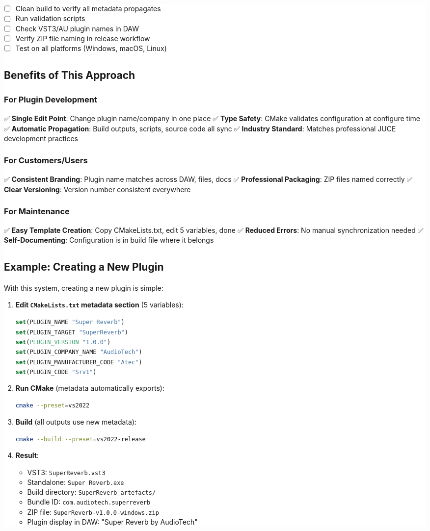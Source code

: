- [ ] Clean build to verify all metadata propagates
- [ ] Run validation scripts
- [ ] Check VST3/AU plugin names in DAW
- [ ] Verify ZIP file naming in release workflow
- [ ] Test on all platforms (Windows, macOS, Linux)

## Benefits of This Approach

### For Plugin Development

✅ **Single Edit Point**: Change plugin name/company in one place
✅ **Type Safety**: CMake validates configuration at configure time
✅ **Automatic Propagation**: Build outputs, scripts, source code all sync
✅ **Industry Standard**: Matches professional JUCE development practices

### For Customers/Users

✅ **Consistent Branding**: Plugin name matches across DAW, files, docs
✅ **Professional Packaging**: ZIP files named correctly
✅ **Clear Versioning**: Version number consistent everywhere

### For Maintenance

✅ **Easy Template Creation**: Copy CMakeLists.txt, edit 5 variables, done
✅ **Reduced Errors**: No manual synchronization needed
✅ **Self-Documenting**: Configuration is in build file where it belongs

## Example: Creating a New Plugin

With this system, creating a new plugin is simple:

1. **Edit `CMakeLists.txt` metadata section** (5 variables):

   ```cmake
   set(PLUGIN_NAME "Super Reverb")
   set(PLUGIN_TARGET "SuperReverb")
   set(PLUGIN_VERSION "1.0.0")
   set(PLUGIN_COMPANY_NAME "AudioTech")
   set(PLUGIN_MANUFACTURER_CODE "Atec")
   set(PLUGIN_CODE "Srv1")
   ```

2. **Run CMake** (metadata automatically exports):

   ```bash
   cmake --preset=vs2022
   ```

3. **Build** (all outputs use new metadata):

   ```bash
   cmake --build --preset=vs2022-release
   ```

4. **Result**:
   - VST3: `SuperReverb.vst3`
   - Standalone: `Super Reverb.exe`
   - Build directory: `SuperReverb_artefacts/`
   - Bundle ID: `com.audiotech.superreverb`
   - ZIP file: `SuperReverb-v1.0.0-windows.zip`
   - Plugin display in DAW: "Super Reverb by AudioTech"
